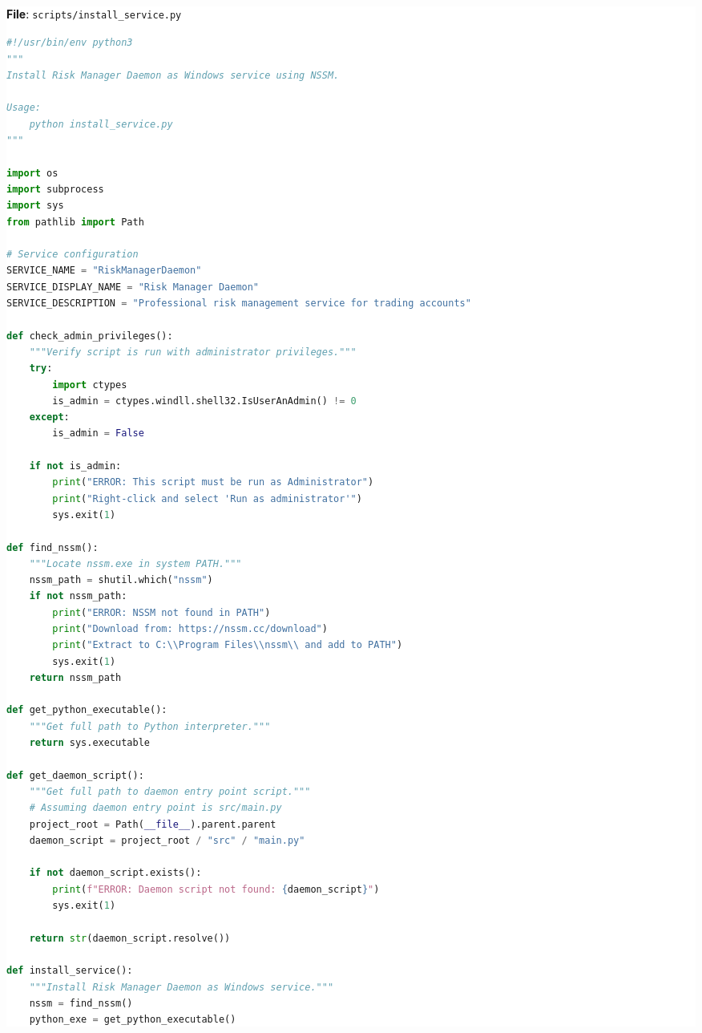 **File**: `scripts/install_service.py`

```python
#!/usr/bin/env python3
"""
Install Risk Manager Daemon as Windows service using NSSM.

Usage:
    python install_service.py
"""

import os
import subprocess
import sys
from pathlib import Path

# Service configuration
SERVICE_NAME = "RiskManagerDaemon"
SERVICE_DISPLAY_NAME = "Risk Manager Daemon"
SERVICE_DESCRIPTION = "Professional risk management service for trading accounts"

def check_admin_privileges():
    """Verify script is run with administrator privileges."""
    try:
        import ctypes
        is_admin = ctypes.windll.shell32.IsUserAnAdmin() != 0
    except:
        is_admin = False

    if not is_admin:
        print("ERROR: This script must be run as Administrator")
        print("Right-click and select 'Run as administrator'")
        sys.exit(1)

def find_nssm():
    """Locate nssm.exe in system PATH."""
    nssm_path = shutil.which("nssm")
    if not nssm_path:
        print("ERROR: NSSM not found in PATH")
        print("Download from: https://nssm.cc/download")
        print("Extract to C:\\Program Files\\nssm\\ and add to PATH")
        sys.exit(1)
    return nssm_path

def get_python_executable():
    """Get full path to Python interpreter."""
    return sys.executable

def get_daemon_script():
    """Get full path to daemon entry point script."""
    # Assuming daemon entry point is src/main.py
    project_root = Path(__file__).parent.parent
    daemon_script = project_root / "src" / "main.py"

    if not daemon_script.exists():
        print(f"ERROR: Daemon script not found: {daemon_script}")
        sys.exit(1)

    return str(daemon_script.resolve())

def install_service():
    """Install Risk Manager Daemon as Windows service."""
    nssm = find_nssm()
    python_exe = get_python_executable()
```